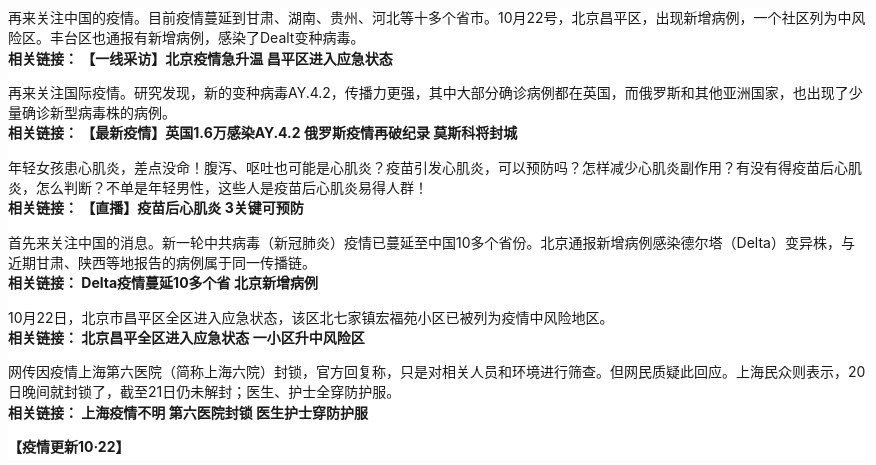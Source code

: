   再来关注中国的疫情。目前疫情蔓延到甘肃、湖南、贵州、河北等十多个省市。10月22号，北京昌平区，出现新增病例，一个社区列为中风险区。丰台区也通报有新增病例，感染了Dealt变种病毒。
  <br/>
  <strong>
   相关链接：
   <ok href="https://www.ntdtv.com/gb/2021/10/22/a103249957.html">
    【一线采访】北京疫情急升温 昌平区进入应急状态
   </ok>
  </strong>
 </p>
 <p>
  再来关注国际疫情。研究发现，新的变种病毒AY.4.2，传播力更强，其中大部分确诊病例都在英国，而俄罗斯和其他亚洲国家，也出现了少量确诊新型病毒株的病例。
  <br/>
  <strong>
   相关链接：
   <ok href="https://www.ntdtv.com/gb/2021/10/22/a103249874.html">
    【最新疫情】英国1.6万感染AY.4.2 俄罗斯疫情再破纪录 莫斯科将封城
   </ok>
  </strong>
 </p>
 <p>
  年轻女孩患心肌炎，差点没命！腹泻、呕吐也可能是心肌炎？疫苗引发心肌炎，可以预防吗？怎样减少心肌炎副作用？有没有得疫苗后心肌炎，怎么判断？不单是年轻男性，这些人是疫苗后心肌炎易得人群！
  <br/>
  <strong>
   相关链接：
   <ok href="https://www.ntdtv.com/gb/2021/10/22/a103249799.html">
    【直播】疫苗后心肌炎 3关键可预防
   </ok>
  </strong>
 </p>
 <p>
  首先来关注中国的消息。新一轮中共病毒（新冠肺炎）疫情已蔓延至中国10多个省份。北京通报新增病例感染德尔塔（Delta）变异株，与近期甘肃、陕西等地报告的病例属于同一传播链。
  <br/>
  <strong>
   相关链接：
   <ok href="https://www.ntdtv.com/gb/2021/10/22/a103249723.html">
    Delta疫情蔓延10多个省 北京新增病例
   </ok>
  </strong>
 </p>
 <p>
  10月22日，北京市昌平区全区进入应急状态，该区北七家镇宏福苑小区已被列为疫情中风险地区。
  <br/>
  <strong>
   相关链接：
   <ok href="https://www.ntdtv.com/gb/2021/10/22/a103249555.html">
    北京昌平全区进入应急状态 一小区升中风险区
   </ok>
  </strong>
 </p>
 <p>
  网传因疫情上海第六医院（简称上海六院）封锁，官方回复称，只是对相关人员和环境进行筛查。但网民质疑此回应。上海民众则表示，20日晚间就封锁了，截至21日仍未解封；医生、护士全穿防护服。
  <br/>
  <strong>
   相关链接：
   <ok href="https://www.ntdtv.com/gb/2021/10/22/a103249350.html">
    上海疫情不明 第六医院封锁 医生护士穿防护服
   </ok>
  </strong>
 </p>
 <p>
  <strong>
   【疫情更新10·22】
  </strong>
 </p>